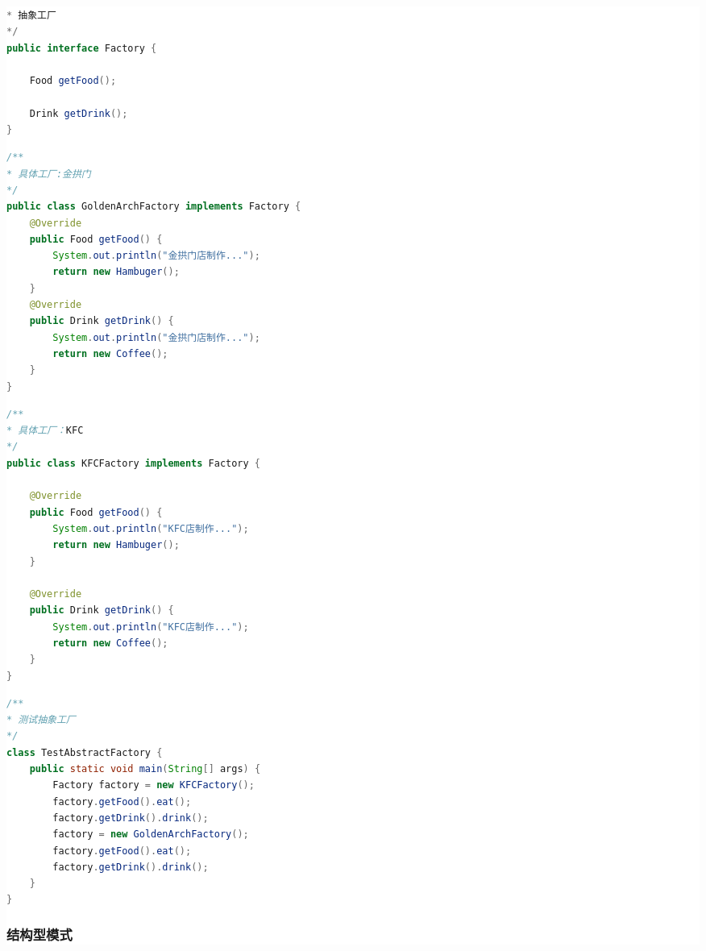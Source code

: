 ```java
* 抽象工厂
*/
public interface Factory {

    Food getFood();

    Drink getDrink();
}

```
```java
/**
* 具体工厂:金拱门
*/
public class GoldenArchFactory implements Factory {
    @Override
    public Food getFood() {
        System.out.println("金拱门店制作...");
        return new Hambuger();
    }
    @Override
    public Drink getDrink() {
        System.out.println("金拱门店制作...");
        return new Coffee();
    }
}
```

```java
/**
* 具体工厂：KFC
*/
public class KFCFactory implements Factory {

    @Override
    public Food getFood() {
        System.out.println("KFC店制作...");
        return new Hambuger();
    }

    @Override
    public Drink getDrink() {
        System.out.println("KFC店制作...");
        return new Coffee();
    }
}
```
```java
/**
* 测试抽象工厂
*/
class TestAbstractFactory {
    public static void main(String[] args) {
        Factory factory = new KFCFactory();
        factory.getFood().eat();
        factory.getDrink().drink();
        factory = new GoldenArchFactory();
        factory.getFood().eat();
        factory.getDrink().drink();
    }
}
```
### 结构型模式
